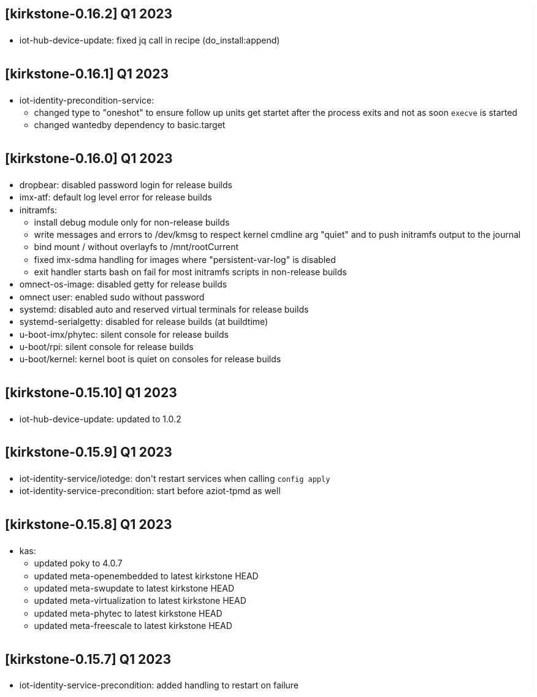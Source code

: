 ## [kirkstone-0.16.2] Q1 2023
- iot-hub-device-update: fixed jq call in recipe (do_install:append)

## [kirkstone-0.16.1] Q1 2023
- iot-identity-precondition-service:
  - changed type to "oneshot" to ensure follow up units
    get startet after the process exits and not as soon `execve` is started
  - changed wantedby dependency to basic.target

## [kirkstone-0.16.0] Q1 2023
- dropbear: disabled password login for release builds
- imx-atf: default log level error for release builds
- initramfs:
  - install debug module only for non-release builds
  - write messages and errors to /dev/kmsg
    to respect kernel cmdline arg "quiet" and to push initramfs
    output to the journal
  - bind mount / without overlayfs to /mnt/rootCurrent
  - fixed imx-sdma handling for images where "persistent-var-log" is disabled
  - exit handler starts bash on fail for most initramfs scripts in non-release builds
- omnect-os-image: disabled getty for release builds
- omnect user: enabled sudo without password
- systemd: disabled auto and reserved virtual terminals for release builds
- systemd-serialgetty: disabled for release builds (at buildtime)
- u-boot-imx/phytec: silent console for release builds
- u-boot/rpi: silent console for release builds
- u-boot/kernel: kernel boot is quiet on consoles for release builds

## [kirkstone-0.15.10] Q1 2023
- iot-hub-device-update: updated to 1.0.2

## [kirkstone-0.15.9] Q1 2023
- iot-identity-service/iotedge: don't restart services when calling `config apply`
- iot-identity-service-precondition: start before aziot-tpmd as well

## [kirkstone-0.15.8] Q1 2023
- kas:
  - updated poky to 4.0.7
  - updated meta-openembedded to latest kirkstone HEAD
  - updated meta-swupdate to latest kirkstone HEAD
  - updated meta-virtualization to latest kirkstone HEAD
  - updated meta-phytec to latest kirkstone HEAD
  - updated meta-freescale to latest kirkstone HEAD

## [kirkstone-0.15.7] Q1 2023
- iot-identity-service-precondition: added handling to restart on failure
